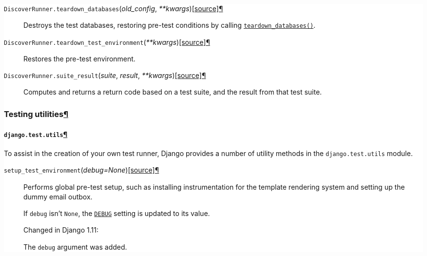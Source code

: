 <dl class="method">
<dt id="django.test.runner.DiscoverRunner.teardown_databases">
<code class="descclassname">DiscoverRunner.</code><code class="descname">teardown_databases</code>(<em>old_config</em>, <em>**kwargs</em>)<a class="reference internal" href="../../../_modules/django/test/runner/#DiscoverRunner.teardown_databases"><span class="viewcode-link">[source]</span></a><a class="headerlink" href="#django.test.runner.DiscoverRunner.teardown_databases" title="Permalink to this definition">¶</a></dt>
<dd><p>Destroys the test databases, restoring pre-test conditions by calling
<a class="reference internal" href="#django.test.utils.teardown_databases" title="django.test.utils.teardown_databases"><code class="xref py py-func docutils literal"><span class="pre">teardown_databases()</span></code></a>.</p>
</dd></dl>

<dl class="method">
<dt id="django.test.runner.DiscoverRunner.teardown_test_environment">
<code class="descclassname">DiscoverRunner.</code><code class="descname">teardown_test_environment</code>(<em>**kwargs</em>)<a class="reference internal" href="../../../_modules/django/test/runner/#DiscoverRunner.teardown_test_environment"><span class="viewcode-link">[source]</span></a><a class="headerlink" href="#django.test.runner.DiscoverRunner.teardown_test_environment" title="Permalink to this definition">¶</a></dt>
<dd><p>Restores the pre-test environment.</p>
</dd></dl>

<dl class="method">
<dt id="django.test.runner.DiscoverRunner.suite_result">
<code class="descclassname">DiscoverRunner.</code><code class="descname">suite_result</code>(<em>suite</em>, <em>result</em>, <em>**kwargs</em>)<a class="reference internal" href="../../../_modules/django/test/runner/#DiscoverRunner.suite_result"><span class="viewcode-link">[source]</span></a><a class="headerlink" href="#django.test.runner.DiscoverRunner.suite_result" title="Permalink to this definition">¶</a></dt>
<dd><p>Computes and returns a return code based on a test suite, and the result
from that test suite.</p>
</dd></dl>

</div>
</div>
<div class="section" id="s-testing-utilities">
<span id="testing-utilities"></span><h3>Testing utilities<a class="headerlink" href="#testing-utilities" title="Permalink to this headline">¶</a></h3>
<div class="section" id="s-module-django.test.utils">
<span id="s-django-test-utils"></span><span id="module-django.test.utils"></span><span id="django-test-utils"></span><h4><code class="docutils literal"><span class="pre">django.test.utils</span></code><a class="headerlink" href="#module-django.test.utils" title="Permalink to this headline">¶</a></h4>
<p>To assist in the creation of your own test runner, Django provides a number of
utility methods in the <code class="docutils literal"><span class="pre">django.test.utils</span></code> module.</p>
<dl class="function">
<dt id="django.test.utils.setup_test_environment">
<code class="descname">setup_test_environment</code>(<em>debug=None</em>)<a class="reference internal" href="../../../_modules/django/test/utils/#setup_test_environment"><span class="viewcode-link">[source]</span></a><a class="headerlink" href="#django.test.utils.setup_test_environment" title="Permalink to this definition">¶</a></dt>
<dd><p>Performs global pre-test setup, such as installing instrumentation for the
template rendering system and setting up the dummy email outbox.</p>
<p>If <code class="docutils literal"><span class="pre">debug</span></code> isn&#8217;t <code class="docutils literal"><span class="pre">None</span></code>, the <a class="reference internal" href="../../../ref/settings/#std:setting-DEBUG"><code class="xref std std-setting docutils literal"><span class="pre">DEBUG</span></code></a> setting is updated to its
value.</p>
<div class="versionchanged">
<span class="title">Changed in Django 1.11:</span> <p>The <code class="docutils literal"><span class="pre">debug</span></code> argument was added.</p>
</div>
</dd></dl>